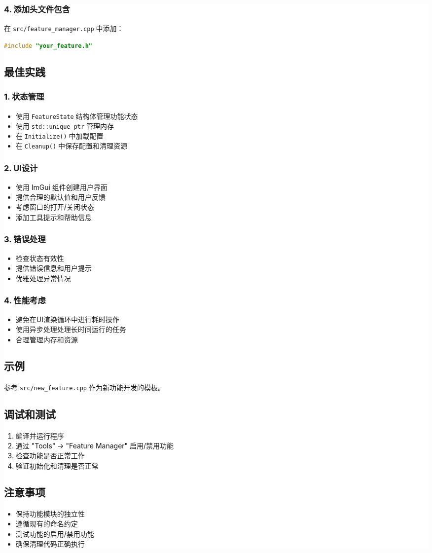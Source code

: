 ### 4. 添加头文件包含

在 `src/feature_manager.cpp` 中添加：

```cpp
#include "your_feature.h"
```

## 最佳实践

### 1. 状态管理

- 使用 `FeatureState` 结构体管理功能状态
- 使用 `std::unique_ptr` 管理内存
- 在 `Initialize()` 中加载配置
- 在 `Cleanup()` 中保存配置和清理资源

### 2. UI设计

- 使用 ImGui 组件创建用户界面
- 提供合理的默认值和用户反馈
- 考虑窗口的打开/关闭状态
- 添加工具提示和帮助信息

### 3. 错误处理

- 检查状态有效性
- 提供错误信息和用户提示
- 优雅处理异常情况

### 4. 性能考虑

- 避免在UI渲染循环中进行耗时操作
- 使用异步处理处理长时间运行的任务
- 合理管理内存和资源

## 示例

参考 `src/new_feature.cpp` 作为新功能开发的模板。

## 调试和测试

1. 编译并运行程序
2. 通过 "Tools" -> "Feature Manager" 启用/禁用功能
3. 检查功能是否正常工作
4. 验证初始化和清理是否正常

## 注意事项

- 保持功能模块的独立性
- 遵循现有的命名约定
- 测试功能的启用/禁用功能
- 确保清理代码正确执行
